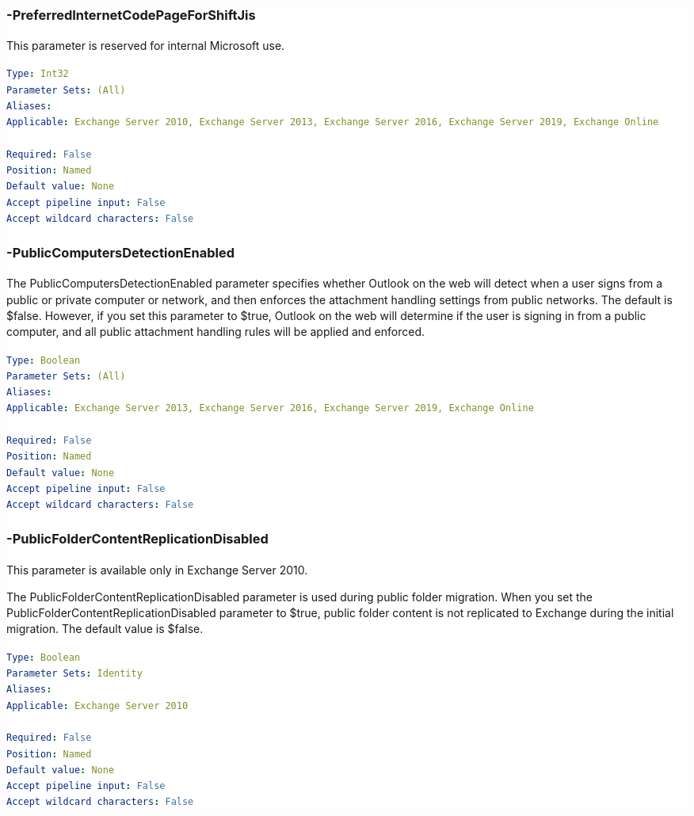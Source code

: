 ### -PreferredInternetCodePageForShiftJis
This parameter is reserved for internal Microsoft use.

```yaml
Type: Int32
Parameter Sets: (All)
Aliases:
Applicable: Exchange Server 2010, Exchange Server 2013, Exchange Server 2016, Exchange Server 2019, Exchange Online

Required: False
Position: Named
Default value: None
Accept pipeline input: False
Accept wildcard characters: False
```

### -PublicComputersDetectionEnabled
The PublicComputersDetectionEnabled parameter specifies whether Outlook on the web will detect when a user signs from a public or private computer or network, and then enforces the attachment handling settings from public networks. The default is $false. However, if you set this parameter to $true, Outlook on the web will determine if the user is signing in from a public computer, and all public attachment handling rules will be applied and enforced.

```yaml
Type: Boolean
Parameter Sets: (All)
Aliases:
Applicable: Exchange Server 2013, Exchange Server 2016, Exchange Server 2019, Exchange Online

Required: False
Position: Named
Default value: None
Accept pipeline input: False
Accept wildcard characters: False
```

### -PublicFolderContentReplicationDisabled
This parameter is available only in Exchange Server 2010.

The PublicFolderContentReplicationDisabled parameter is used during public folder migration. When you set the PublicFolderContentReplicationDisabled parameter to $true, public folder content is not replicated to Exchange during the initial migration. The default value is $false.

```yaml
Type: Boolean
Parameter Sets: Identity
Aliases:
Applicable: Exchange Server 2010

Required: False
Position: Named
Default value: None
Accept pipeline input: False
Accept wildcard characters: False
```
